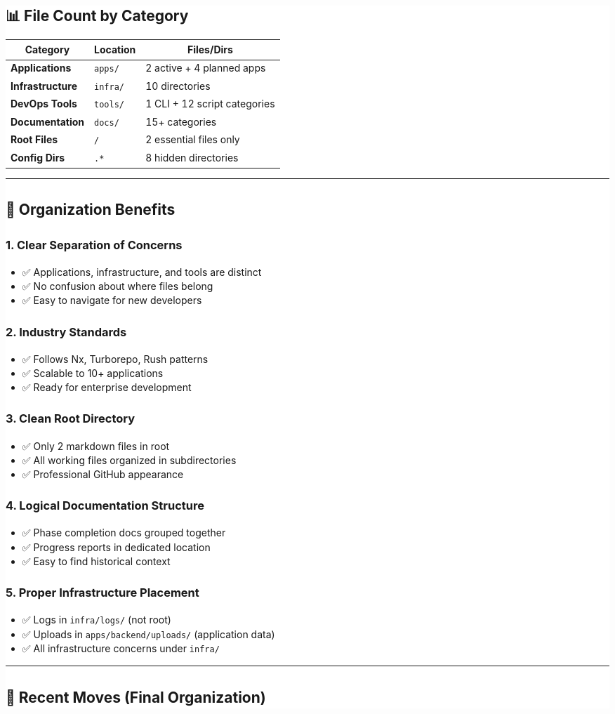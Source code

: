 
## 📊 File Count by Category

| Category | Location | Files/Dirs |
|----------|----------|------------|
| **Applications** | `apps/` | 2 active + 4 planned apps |
| **Infrastructure** | `infra/` | 10 directories |
| **DevOps Tools** | `tools/` | 1 CLI + 12 script categories |
| **Documentation** | `docs/` | 15+ categories |
| **Root Files** | `/` | 2 essential files only |
| **Config Dirs** | `.*` | 8 hidden directories |

---

## 🎯 Organization Benefits

### 1. **Clear Separation of Concerns**
- ✅ Applications, infrastructure, and tools are distinct
- ✅ No confusion about where files belong
- ✅ Easy to navigate for new developers

### 2. **Industry Standards**
- ✅ Follows Nx, Turborepo, Rush patterns
- ✅ Scalable to 10+ applications
- ✅ Ready for enterprise development

### 3. **Clean Root Directory**
- ✅ Only 2 markdown files in root
- ✅ All working files organized in subdirectories
- ✅ Professional GitHub appearance

### 4. **Logical Documentation Structure**
- ✅ Phase completion docs grouped together
- ✅ Progress reports in dedicated location
- ✅ Easy to find historical context

### 5. **Proper Infrastructure Placement**
- ✅ Logs in `infra/logs/` (not root)
- ✅ Uploads in `apps/backend/uploads/` (application data)
- ✅ All infrastructure concerns under `infra/`

---

## 🔄 Recent Moves (Final Organization)
